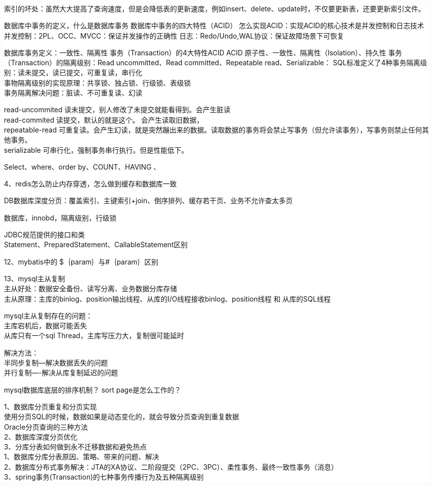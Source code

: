 索引的坏处：虽然大大提高了查询速度，但是会降低表的更新速度，例如insert、delete、update时，不仅要更新表，还要更新索引文件。  


数据库中事务的定义，什么是数据库事务
数据库中事务的四大特性（ACID）
怎么实现ACID：实现ACID的核心技术是并发控制和日志技术
并发控制：2PL、OCC、MVCC：保证并发操作的正确性
日志：Redo/Undo,WAL协议：保证故障场景下可恢复

数据库事务定义：一致性、隔离性
事务（Transaction）的4大特性ACID
ACID 原子性、一致性、隔离性（Isolation）、持久性
事务（Transaction）的隔离级别：Read uncommitted、Read committed、Repeatable read、Serializable：
SQL标准定义了4种事务隔离级别：读未提交，读已提交，可重复读，串行化  
事物隔离级别的实现原理：共享锁、独占锁、行级锁、表级锁  
事务隔离解决问题：脏读、不可重复读、幻读

read-uncommited 读未提交，别人修改了未提交就能看得到。会产生脏读  
read-commited  读提交，默认的就是这个。  会产生读取旧数据，  
repeatable-read  可重复读。会产生幻读，就是突然蹦出来的数据。读取数据的事务将会禁止写事务（但允许读事务），写事务则禁止任何其他事务。  
serializable  可串行化，强制事务串行执行。但是性能低下。  

  
Select、where、order by、COUNT、HAVING 、  
  
4、redis怎么防止内存穿透，怎么做到缓存和数据库一致  

DB数据库深度分页：覆盖索引、主键索引+join、倒序排列、缓存若干页、业务不允许查太多页  


数据库，innobd，隔离级别，行级锁  

  
JDBC规范提供的接口和类   
Statement、PreparedStatement、CallableStatement区别  
  
12、mybatis中的 $｛param｝与#｛param｝区别  
  
13、mysql主从复制  
主从好处：数据安全备份、读写分离、业务数据分库存储  
主从原理：主库的binlog、position输出线程、从库的I/O线程接收binlog、position线程 和 从库的SQL线程  
  
mysql主从复制存在的问题：  
主库宕机后，数据可能丢失  
从库只有一个sql Thread，主库写压力大，复制很可能延时  
  
解决方法：  
半同步复制—解决数据丢失的问题  
并行复制—-解决从库复制延迟的问题  

mysql数据库底层的排序机制？ sort page是怎么工作的？

1、数据库分页重复和分页实现  
    使用分页SQL的时候，数据如果是动态变化的，就会导致分页查询到重复数据  
    Oracle分页查询的三种方法  
2、数据库深度分页优化  
3、分库分表如何做到永不迁移数据和避免热点  
1、数据库分库分表原因、策略、带来的问题、解决  
2、数据库分布式事务解决：JTA的XA协议、二阶段提交（2PC、3PC）、柔性事务、最终一致性事务（消息）  
3、spring事务(Transaction)的七种事务传播行为及五种隔离级别  
